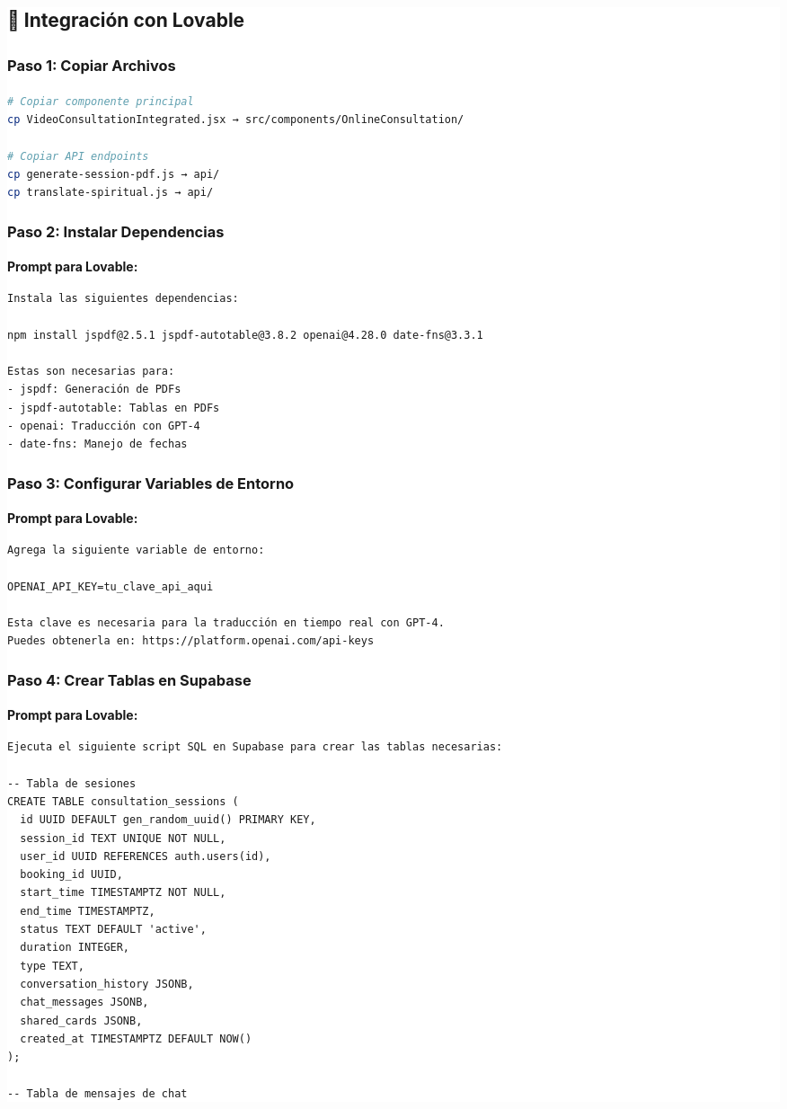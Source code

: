 
## 🚀 Integración con Lovable

### Paso 1: Copiar Archivos

```bash
# Copiar componente principal
cp VideoConsultationIntegrated.jsx → src/components/OnlineConsultation/

# Copiar API endpoints
cp generate-session-pdf.js → api/
cp translate-spiritual.js → api/
```

### Paso 2: Instalar Dependencias

**Prompt para Lovable:**
```
Instala las siguientes dependencias:

npm install jspdf@2.5.1 jspdf-autotable@3.8.2 openai@4.28.0 date-fns@3.3.1

Estas son necesarias para:
- jspdf: Generación de PDFs
- jspdf-autotable: Tablas en PDFs
- openai: Traducción con GPT-4
- date-fns: Manejo de fechas
```

### Paso 3: Configurar Variables de Entorno

**Prompt para Lovable:**
```
Agrega la siguiente variable de entorno:

OPENAI_API_KEY=tu_clave_api_aqui

Esta clave es necesaria para la traducción en tiempo real con GPT-4.
Puedes obtenerla en: https://platform.openai.com/api-keys
```

### Paso 4: Crear Tablas en Supabase

**Prompt para Lovable:**
```
Ejecuta el siguiente script SQL en Supabase para crear las tablas necesarias:

-- Tabla de sesiones
CREATE TABLE consultation_sessions (
  id UUID DEFAULT gen_random_uuid() PRIMARY KEY,
  session_id TEXT UNIQUE NOT NULL,
  user_id UUID REFERENCES auth.users(id),
  booking_id UUID,
  start_time TIMESTAMPTZ NOT NULL,
  end_time TIMESTAMPTZ,
  status TEXT DEFAULT 'active',
  duration INTEGER,
  type TEXT,
  conversation_history JSONB,
  chat_messages JSONB,
  shared_cards JSONB,
  created_at TIMESTAMPTZ DEFAULT NOW()
);

-- Tabla de mensajes de chat
```